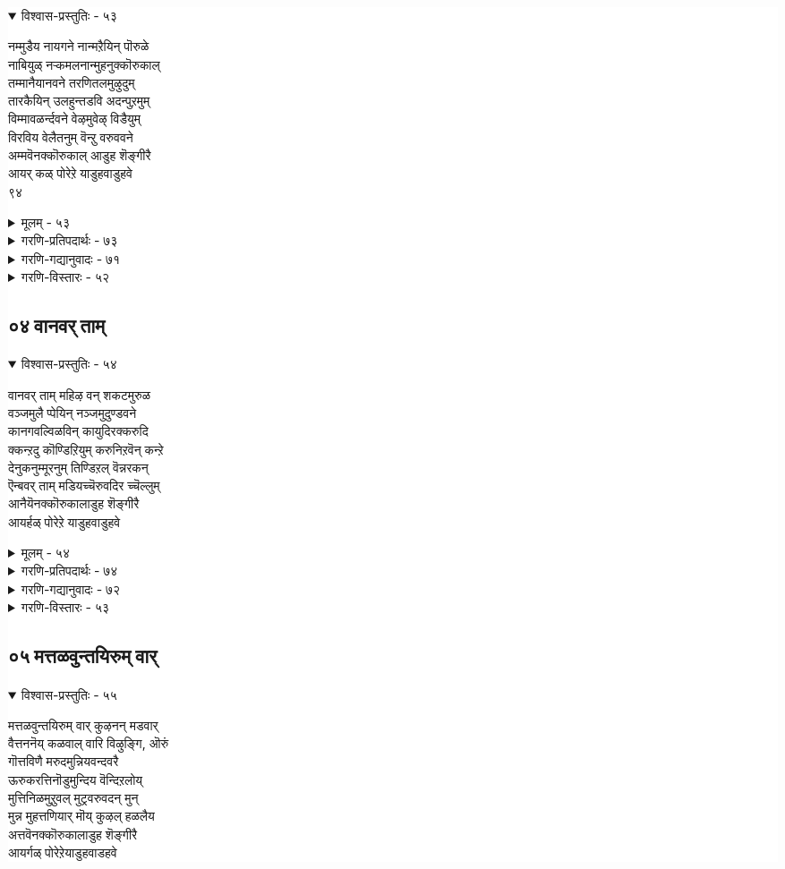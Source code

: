 <details open><summary>विश्वास-प्रस्तुतिः - ५३</summary>

नम्मुडैय नायगने नान्मऱैयिन् पॊरुळे  
नाबियुळ् नऱ्कमलनान्मुहनुक्कॊरुकाल्  
तम्मानैयानवने तरणितलमुऴुदुम्   
तारकैयिन् उलहुन्तडवि अदन्पुऱमुम्  
विम्मावळर्न्दवने वेऴमुवेऴ् विडैयुम्  
विरविय वेलैतनुम् वॆन्ऱु वरुववने  
अम्मवॆनक्कॊरुकाल् आडुह शॆङ्गीरै  
आयर् कळ् पोरेऱे याडुहवाडुहवे  
९४
</details>

<details><summary>मूलम् - ५३</summary></details>

<details><summary>गरणि-प्रतिपदार्थः - ७३</summary></details>

<details><summary>गरणि-गद्यानुवादः - ७१</summary></details>

<details><summary>गरणि-विस्तारः - ५२</summary></details>

## ०४  वानवर् ताम्

<details open><summary>विश्वास-प्रस्तुतिः - ५४</summary>

वानवर् ताम् महिऴ वन् शकटमुरुळ  
वञ्जमुलै प्पेयिन् नञ्जमुदुण्डवने  
कानगवल्विळविन् कायुदिरक्करुदि  
क्कन्ऱदु कॊण्डिऱियुम् करुनिऱवॆन् कन्ऱे  
देनुकनुम्मूरनुम् तिण्डिऱल् वॆन्नरकन्  
ऎन्बवर् ताम् मडियच्चॆरुवदिर च्चॆल्लुम्  
आनैयॆनक्कॊरुकालाडुह शॆङ्गीरै  
आयर्हळ् पोरेऱे याडुहवाडुहवे
</details>

<details><summary>मूलम् - ५४</summary></details>

<details><summary>गरणि-प्रतिपदार्थः - ७४</summary></details>

<details><summary>गरणि-गद्यानुवादः - ७२</summary></details>

<details><summary>गरणि-विस्तारः - ५३</summary></details>

## ०५  मत्तळवुन्तयिरुम् वार्

<details open><summary>विश्वास-प्रस्तुतिः - ५५</summary>

मत्तळवुन्तयिरुम् वार् कुऴनन् मडवार्  
वैत्तननॆय् कळवाल् वारि विऴुङ्गि, ऒरुं  
गॊत्तविणै मरुदमुन्नियवन्दवरै  
ऊरुकरत्तिनॊडुमुन्दिय वॆन्दिऱलोय्  
मुत्तिनिळमुऱुवल् मुट्रवरुवदन् मुन्  
मुन्न मुहत्तणियार् मॊय् कुऴल् हळलैय  
अत्तवॆनक्कॊरुकालाडुह शॆङ्गीरै  
आयर्गळ् पोरेऱेयाडुहवाडहवे
</details>
